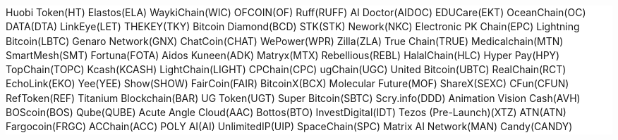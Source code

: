 Huobi Token(HT)
Elastos(ELA)
WaykiChain(WIC)
OFCOIN(OF)
Ruff(RUFF)
AI Doctor(AIDOC)
EDUCare(EKT)
OceanChain(OC)
DATA(DTA)
LinkEye(LET)
THEKEY(TKY)
Bitcoin Diamond(BCD)
STK(STK)
Nework(NKC)
Electronic PK Chain(EPC)
Lightning Bitcoin(LBTC)
Genaro Network(GNX)
ChatCoin(CHAT)
WePower(WPR)
Zilla(ZLA)
True Chain(TRUE)
Medicalchain(MTN)
SmartMesh(SMT)
Fortuna(FOTA)
Aidos Kuneen(ADK)
Matryx(MTX)
Rebellious(REBL)
HalalChain(HLC)
Hyper Pay(HPY)
TopChain(TOPC)
Kcash(KCASH)
LightChain(LIGHT)
CPChain(CPC)
ugChain(UGC)
United Bitcoin(UBTC)
RealChain(RCT)
EchoLink(EKO)
Yee(YEE)
Show(SHOW)
FairCoin(FAIR)
BitcoinX(BCX)
Molecular Future(MOF)
ShareX(SEXC)
CFun(CFUN)
RefToken(REF)
Titanium Blockchain(BAR)
UG Token(UGT)
Super Bitcoin(SBTC)
Scry.info(DDD)
Animation Vision Cash(AVH)
BOScoin(BOS)
Qube(QUBE)
Acute Angle Cloud(AAC)
Bottos(BTO)
InvestDigital(IDT)
Tezos (Pre-Launch)(XTZ)
ATN(ATN)
Fargocoin(FRGC)
ACChain(ACC)
POLY AI(AI)
UnlimitedIP(UIP)
SpaceChain(SPC)
Matrix AI Network(MAN)
Candy(CANDY)